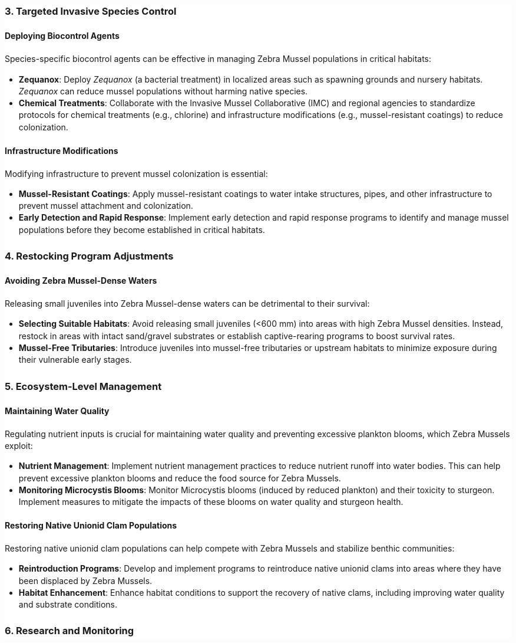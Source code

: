 ### 3. Targeted Invasive Species Control

#### Deploying Biocontrol Agents
Species-specific biocontrol agents can be effective in managing Zebra Mussel populations in critical habitats:
- **Zequanox**: Deploy *Zequanox* (a bacterial treatment) in localized areas such as spawning grounds and nursery habitats. *Zequanox* can reduce mussel populations without harming native species.
- **Chemical Treatments**: Collaborate with the Invasive Mussel Collaborative (IMC) and regional agencies to standardize protocols for chemical treatments (e.g., chlorine) and infrastructure modifications (e.g., mussel-resistant coatings) to reduce colonization.

#### Infrastructure Modifications
Modifying infrastructure to prevent mussel colonization is essential:
- **Mussel-Resistant Coatings**: Apply mussel-resistant coatings to water intake structures, pipes, and other infrastructure to prevent mussel attachment and colonization.
- **Early Detection and Rapid Response**: Implement early detection and rapid response programs to identify and manage mussel populations before they become established in critical habitats.

### 4. Restocking Program Adjustments

#### Avoiding Zebra Mussel-Dense Waters
Releasing small juveniles into Zebra Mussel-dense waters can be detrimental to their survival:
- **Selecting Suitable Habitats**: Avoid releasing small juveniles (<600 mm) into areas with high Zebra Mussel densities. Instead, restock in areas with intact sand/gravel substrates or establish captive-rearing programs to boost survival rates.
- **Mussel-Free Tributaries**: Introduce juveniles into mussel-free tributaries or upstream habitats to minimize exposure during their vulnerable early stages.

### 5. Ecosystem-Level Management

#### Maintaining Water Quality
Regulating nutrient inputs is crucial for maintaining water quality and preventing excessive plankton blooms, which Zebra Mussels exploit:
- **Nutrient Management**: Implement nutrient management practices to reduce nutrient runoff into water bodies. This can help prevent excessive plankton blooms and reduce the food source for Zebra Mussels.
- **Monitoring Microcystis Blooms**: Monitor Microcystis blooms (induced by reduced plankton) and their toxicity to sturgeon. Implement measures to mitigate the impacts of these blooms on water quality and sturgeon health.

#### Restoring Native Unionid Clam Populations
Restoring native unionid clam populations can help compete with Zebra Mussels and stabilize benthic communities:
- **Reintroduction Programs**: Develop and implement programs to reintroduce native unionid clams into areas where they have been displaced by Zebra Mussels.
- **Habitat Enhancement**: Enhance habitat conditions to support the recovery of native clams, including improving water quality and substrate conditions.

### 6. Research and Monitoring
